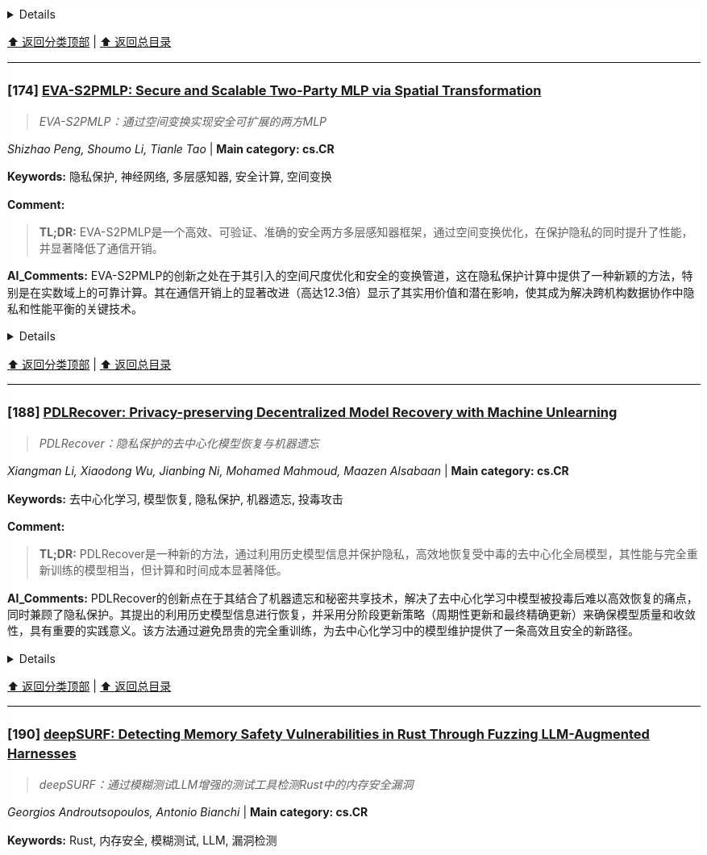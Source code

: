 <details><summary>Details</summary></details>

[⬆️ 返回分类顶部](#cscr) | [⬆️ 返回总目录](#toc)

---

### [174] [EVA-S2PMLP: Secure and Scalable Two-Party MLP via Spatial Transformation](https://arxiv.org/abs/2506.15102)
> *EVA-S2PMLP：通过空间变换实现安全可扩展的两方MLP*

*Shizhao Peng, Shoumo Li, Tianle Tao* | **Main category: cs.CR**

**Keywords:** 隐私保护, 神经网络, 多层感知器, 安全计算, 空间变换

**Comment:** 

> **TL;DR:** EVA-S2PMLP是一个高效、可验证、准确的安全两方多层感知器框架，通过空间变换优化，在保护隐私的同时提升了性能，并显著降低了通信开销。

**AI_Comments:** EVA-S2PMLP的创新之处在于其引入的空间尺度优化和安全的变换管道，这在隐私保护计算中提供了一种新颖的方法，特别是在实数域上的可靠计算。其在通信开销上的显著改进（高达12.3倍）显示了其实用价值和潜在影响，使其成为解决跨机构数据协作中隐私和性能平衡的关键技术。

<details><summary>Details</summary></details>

[⬆️ 返回分类顶部](#cscr) | [⬆️ 返回总目录](#toc)

---

### [188] [PDLRecover: Privacy-preserving Decentralized Model Recovery with Machine Unlearning](https://arxiv.org/abs/2506.15112)
> *PDLRecover：隐私保护的去中心化模型恢复与机器遗忘*

*Xiangman Li, Xiaodong Wu, Jianbing Ni, Mohamed Mahmoud, Maazen Alsabaan* | **Main category: cs.CR**

**Keywords:** 去中心化学习, 模型恢复, 隐私保护, 机器遗忘, 投毒攻击

**Comment:** 

> **TL;DR:** PDLRecover是一种新的方法，通过利用历史模型信息并保护隐私，高效地恢复受中毒的去中心化全局模型，其性能与完全重新训练的模型相当，但计算和时间成本显著降低。

**AI_Comments:** PDLRecover的创新点在于其结合了机器遗忘和秘密共享技术，解决了去中心化学习中模型被投毒后难以高效恢复的痛点，同时兼顾了隐私保护。其提出的利用历史模型信息进行恢复，并采用分阶段更新策略（周期性更新和最终精确更新）来确保模型质量和收敛性，具有重要的实践意义。该方法通过避免昂贵的完全重训练，为去中心化学习中的模型维护提供了一条高效且安全的新路径。

<details><summary>Details</summary></details>

[⬆️ 返回分类顶部](#cscr) | [⬆️ 返回总目录](#toc)

---

### [190] [deepSURF: Detecting Memory Safety Vulnerabilities in Rust Through Fuzzing LLM-Augmented Harnesses](https://arxiv.org/abs/2506.15648)
> *deepSURF：通过模糊测试LLM增强的测试工具检测Rust中的内存安全漏洞*

*Georgios Androutsopoulos, Antonio Bianchi* | **Main category: cs.CR**

**Keywords:** Rust, 内存安全, 模糊测试, LLM, 漏洞检测
